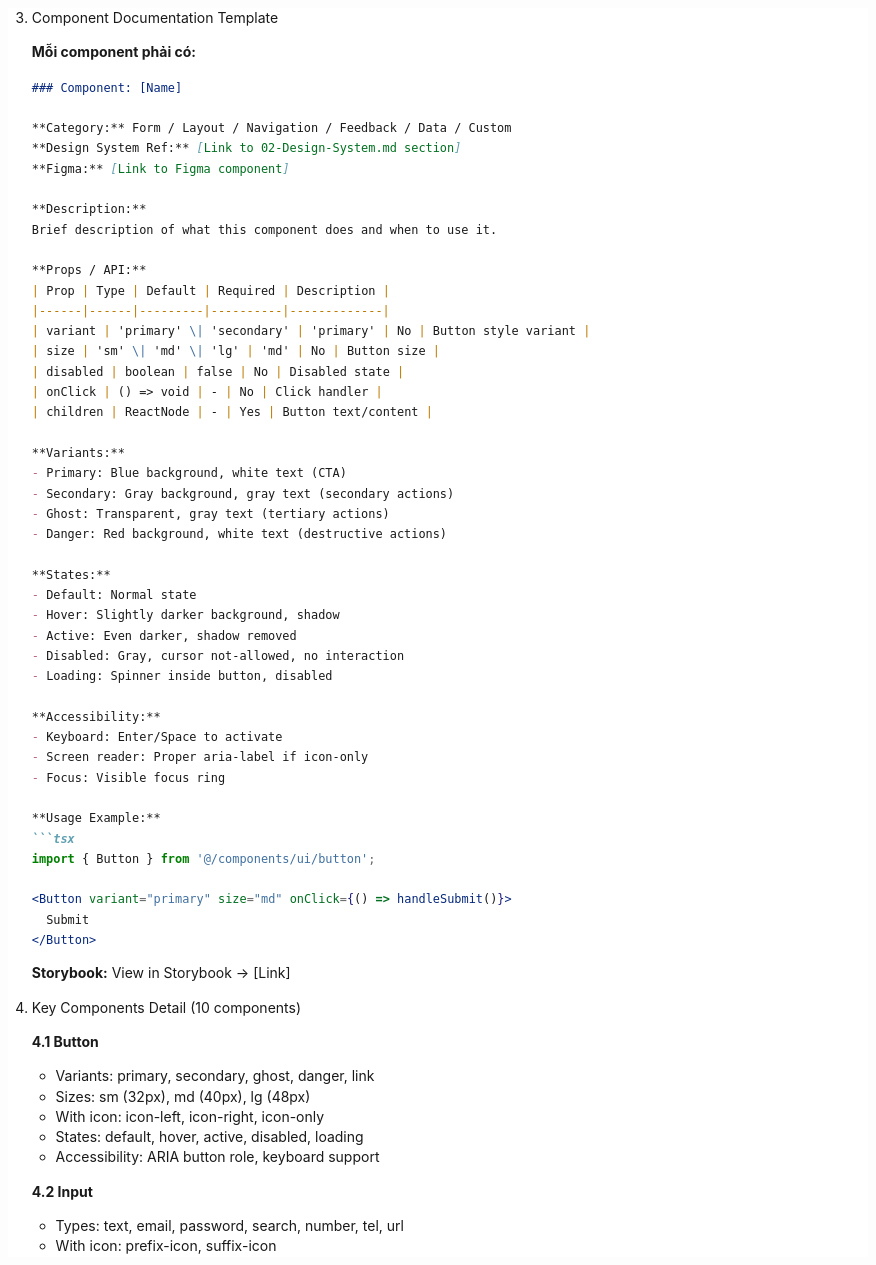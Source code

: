 3. Component Documentation Template
   
   **Mỗi component phải có:**
   ```markdown
   ### Component: [Name]
   
   **Category:** Form / Layout / Navigation / Feedback / Data / Custom
   **Design System Ref:** [Link to 02-Design-System.md section]
   **Figma:** [Link to Figma component]
   
   **Description:**
   Brief description of what this component does and when to use it.
   
   **Props / API:**
   | Prop | Type | Default | Required | Description |
   |------|------|---------|----------|-------------|
   | variant | 'primary' \| 'secondary' | 'primary' | No | Button style variant |
   | size | 'sm' \| 'md' \| 'lg' | 'md' | No | Button size |
   | disabled | boolean | false | No | Disabled state |
   | onClick | () => void | - | No | Click handler |
   | children | ReactNode | - | Yes | Button text/content |
   
   **Variants:**
   - Primary: Blue background, white text (CTA)
   - Secondary: Gray background, gray text (secondary actions)
   - Ghost: Transparent, gray text (tertiary actions)
   - Danger: Red background, white text (destructive actions)
   
   **States:**
   - Default: Normal state
   - Hover: Slightly darker background, shadow
   - Active: Even darker, shadow removed
   - Disabled: Gray, cursor not-allowed, no interaction
   - Loading: Spinner inside button, disabled
   
   **Accessibility:**
   - Keyboard: Enter/Space to activate
   - Screen reader: Proper aria-label if icon-only
   - Focus: Visible focus ring
   
   **Usage Example:**
   ```tsx
   import { Button } from '@/components/ui/button';
   
   <Button variant="primary" size="md" onClick={() => handleSubmit()}>
     Submit
   </Button>
   ```
   
   **Storybook:**
   View in Storybook → [Link]
   ```

4. Key Components Detail (10 components)
   
   **4.1 Button**
   - Variants: primary, secondary, ghost, danger, link
   - Sizes: sm (32px), md (40px), lg (48px)
   - With icon: icon-left, icon-right, icon-only
   - States: default, hover, active, disabled, loading
   - Accessibility: ARIA button role, keyboard support
   
   **4.2 Input**
   - Types: text, email, password, search, number, tel, url
   - With icon: prefix-icon, suffix-icon
   ```